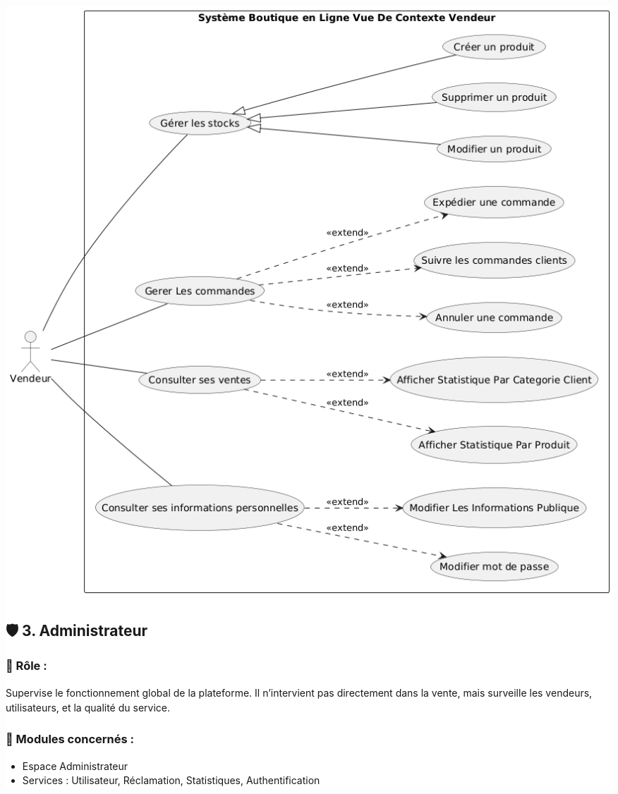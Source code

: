 ![alt text](image-13.png)
## 🛡️ 3. Administrateur

### 🎯 Rôle :
Supervise le fonctionnement global de la plateforme. Il n’intervient pas directement dans la vente, mais surveille les vendeurs, utilisateurs, et la qualité du service.

### 🧩 Modules concernés :
- Espace Administrateur
- Services : Utilisateur, Réclamation, Statistiques, Authentification
